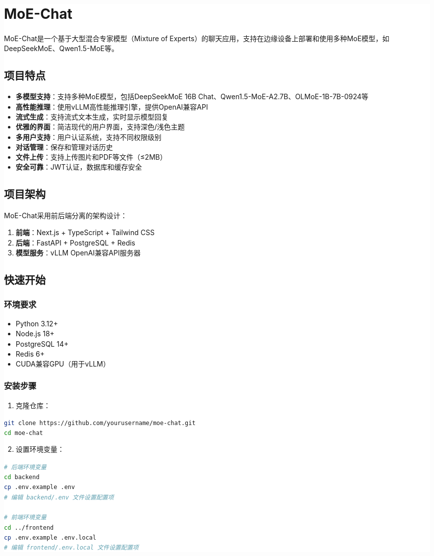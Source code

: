 # MoE-Chat

MoE-Chat是一个基于大型混合专家模型（Mixture of Experts）的聊天应用，支持在边缘设备上部署和使用多种MoE模型，如DeepSeekMoE、Qwen1.5-MoE等。

## 项目特点

- **多模型支持**：支持多种MoE模型，包括DeepSeekMoE 16B Chat、Qwen1.5-MoE-A2.7B、OLMoE-1B-7B-0924等
- **高性能推理**：使用vLLM高性能推理引擎，提供OpenAI兼容API
- **流式生成**：支持流式文本生成，实时显示模型回复
- **优雅的界面**：简洁现代的用户界面，支持深色/浅色主题
- **多用户支持**：用户认证系统，支持不同权限级别
- **对话管理**：保存和管理对话历史
- **文件上传**：支持上传图片和PDF等文件（≤2MB）
- **安全可靠**：JWT认证，数据库和缓存安全

## 项目架构

MoE-Chat采用前后端分离的架构设计：

1. **前端**：Next.js + TypeScript + Tailwind CSS
2. **后端**：FastAPI + PostgreSQL + Redis
3. **模型服务**：vLLM OpenAI兼容API服务器

## 快速开始

### 环境要求

- Python 3.12+
- Node.js 18+
- PostgreSQL 14+
- Redis 6+
- CUDA兼容GPU（用于vLLM）

### 安装步骤

1. 克隆仓库：

```bash
git clone https://github.com/yourusername/moe-chat.git
cd moe-chat
```

2. 设置环境变量：

```bash
# 后端环境变量
cd backend
cp .env.example .env
# 编辑 backend/.env 文件设置配置项

# 前端环境变量
cd ../frontend
cp .env.example .env.local
# 编辑 frontend/.env.local 文件设置配置项
```
